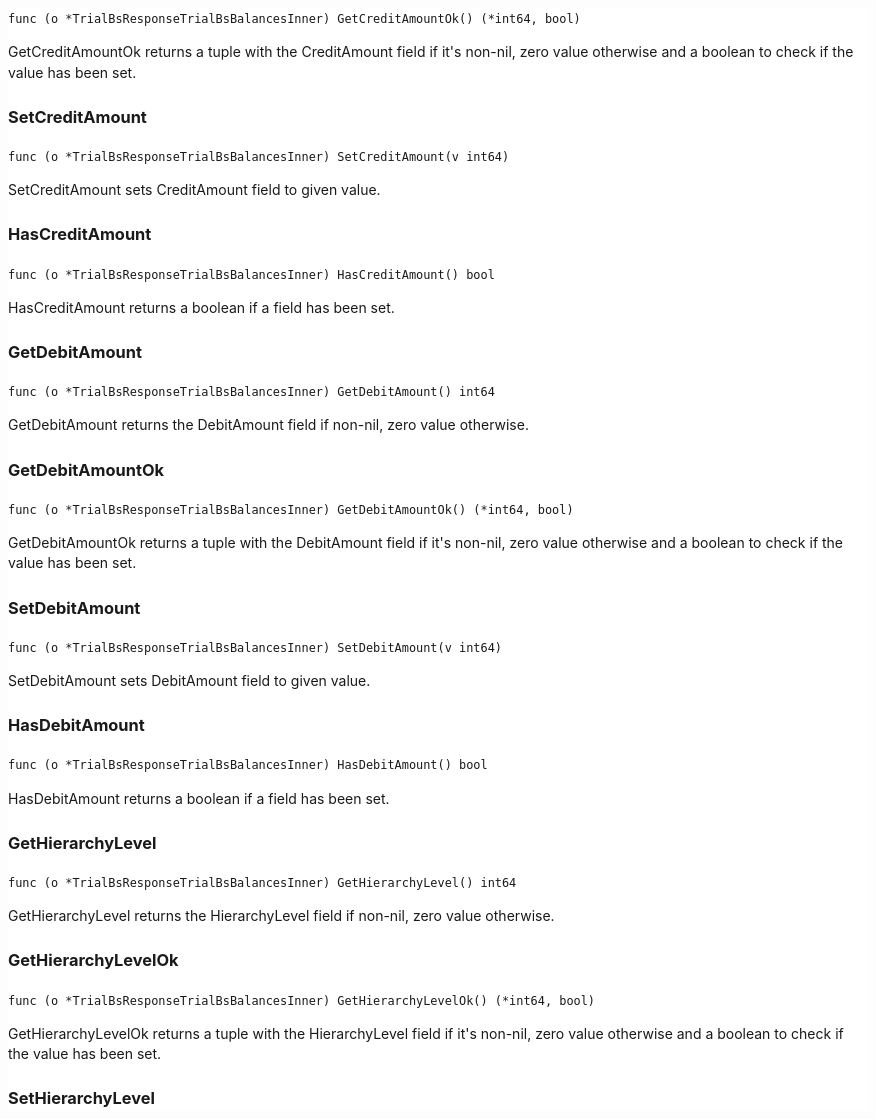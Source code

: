 `func (o *TrialBsResponseTrialBsBalancesInner) GetCreditAmountOk() (*int64, bool)`

GetCreditAmountOk returns a tuple with the CreditAmount field if it's non-nil, zero value otherwise
and a boolean to check if the value has been set.

### SetCreditAmount

`func (o *TrialBsResponseTrialBsBalancesInner) SetCreditAmount(v int64)`

SetCreditAmount sets CreditAmount field to given value.

### HasCreditAmount

`func (o *TrialBsResponseTrialBsBalancesInner) HasCreditAmount() bool`

HasCreditAmount returns a boolean if a field has been set.

### GetDebitAmount

`func (o *TrialBsResponseTrialBsBalancesInner) GetDebitAmount() int64`

GetDebitAmount returns the DebitAmount field if non-nil, zero value otherwise.

### GetDebitAmountOk

`func (o *TrialBsResponseTrialBsBalancesInner) GetDebitAmountOk() (*int64, bool)`

GetDebitAmountOk returns a tuple with the DebitAmount field if it's non-nil, zero value otherwise
and a boolean to check if the value has been set.

### SetDebitAmount

`func (o *TrialBsResponseTrialBsBalancesInner) SetDebitAmount(v int64)`

SetDebitAmount sets DebitAmount field to given value.

### HasDebitAmount

`func (o *TrialBsResponseTrialBsBalancesInner) HasDebitAmount() bool`

HasDebitAmount returns a boolean if a field has been set.

### GetHierarchyLevel

`func (o *TrialBsResponseTrialBsBalancesInner) GetHierarchyLevel() int64`

GetHierarchyLevel returns the HierarchyLevel field if non-nil, zero value otherwise.

### GetHierarchyLevelOk

`func (o *TrialBsResponseTrialBsBalancesInner) GetHierarchyLevelOk() (*int64, bool)`

GetHierarchyLevelOk returns a tuple with the HierarchyLevel field if it's non-nil, zero value otherwise
and a boolean to check if the value has been set.

### SetHierarchyLevel
